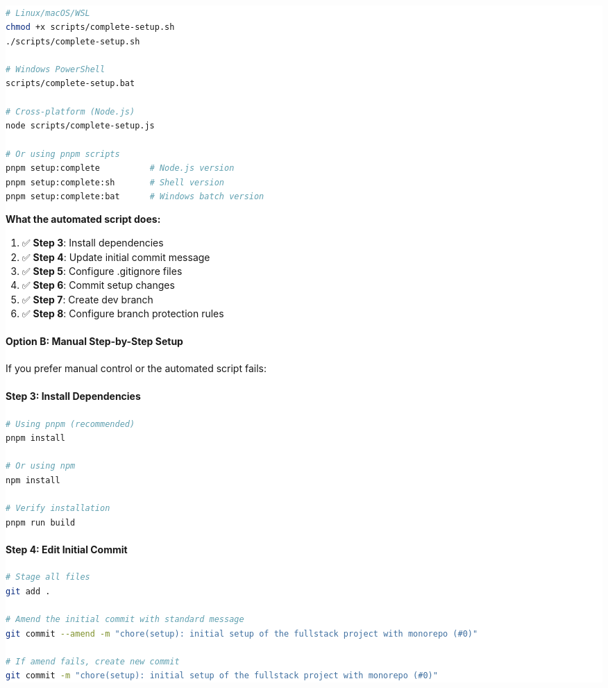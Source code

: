 ```bash
# Linux/macOS/WSL
chmod +x scripts/complete-setup.sh
./scripts/complete-setup.sh

# Windows PowerShell
scripts/complete-setup.bat

# Cross-platform (Node.js)
node scripts/complete-setup.js

# Or using pnpm scripts
pnpm setup:complete          # Node.js version
pnpm setup:complete:sh       # Shell version
pnpm setup:complete:bat      # Windows batch version
```

**What the automated script does:**

1. ✅ **Step 3**: Install dependencies
2. ✅ **Step 4**: Update initial commit message
3. ✅ **Step 5**: Configure .gitignore files
4. ✅ **Step 6**: Commit setup changes
5. ✅ **Step 7**: Create dev branch
6. ✅ **Step 8**: Configure branch protection rules

#### Option B: Manual Step-by-Step Setup

If you prefer manual control or the automated script fails:

#### Step 3: Install Dependencies

```bash
# Using pnpm (recommended)
pnpm install

# Or using npm
npm install

# Verify installation
pnpm run build
```

#### Step 4: Edit Initial Commit

```bash
# Stage all files
git add .

# Amend the initial commit with standard message
git commit --amend -m "chore(setup): initial setup of the fullstack project with monorepo (#0)"

# If amend fails, create new commit
git commit -m "chore(setup): initial setup of the fullstack project with monorepo (#0)"
```
